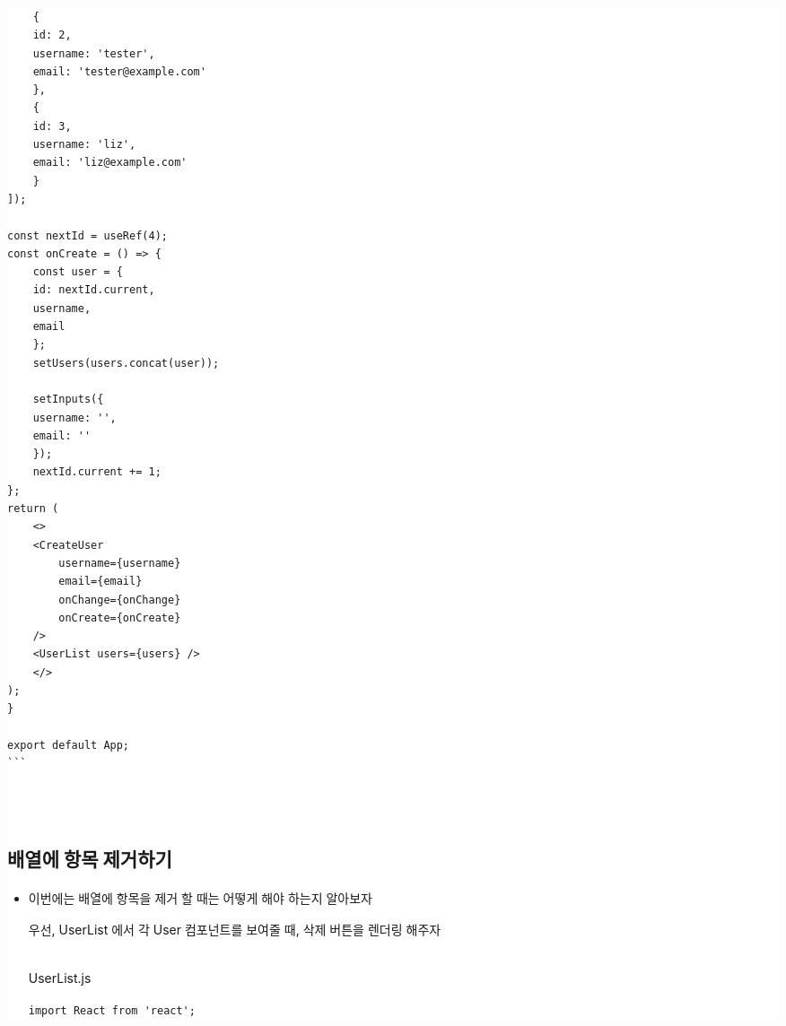         {
        id: 2,
        username: 'tester',
        email: 'tester@example.com'
        },
        {
        id: 3,
        username: 'liz',
        email: 'liz@example.com'
        }
    ]);

    const nextId = useRef(4);
    const onCreate = () => {
        const user = {
        id: nextId.current,
        username,
        email
        };
        setUsers(users.concat(user));

        setInputs({
        username: '',
        email: ''
        });
        nextId.current += 1;
    };
    return (
        <>
        <CreateUser
            username={username}
            email={email}
            onChange={onChange}
            onCreate={onCreate}
        />
        <UserList users={users} />
        </>
    );
    }

    export default App;
    ```

<br><br>

## 배열에 항목 제거하기
- 이번에는 배열에 항목을 제거 할 때는 어떻게 해야 하는지 알아보자

    우선, UserList 에서 각 User 컴포넌트를 보여줄 때, 삭제 버튼을 렌더링 해주자

    <br>
    UserList.js

    ```
    import React from 'react';
